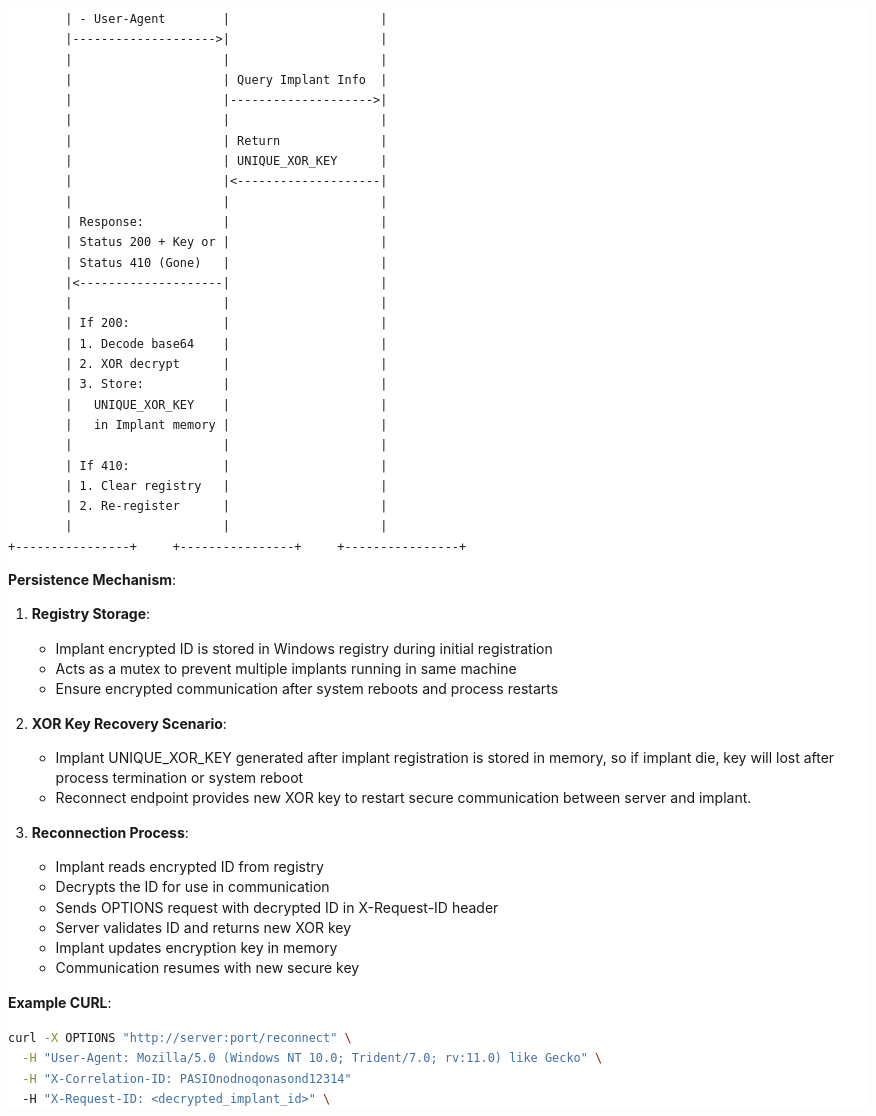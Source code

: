 ```
        | - User-Agent        |                     |
        |-------------------->|                     |
        |                     |                     |
        |                     | Query Implant Info  |
        |                     |-------------------->|
        |                     |                     |
        |                     | Return              |
        |                     | UNIQUE_XOR_KEY      |
        |                     |<--------------------|
        |                     |                     |
        | Response:           |                     |
        | Status 200 + Key or |                     |
        | Status 410 (Gone)   |                     |
        |<--------------------|                     |
        |                     |                     |
        | If 200:             |                     |
        | 1. Decode base64    |                     |
        | 2. XOR decrypt      |                     |
        | 3. Store:           |                     |
        |   UNIQUE_XOR_KEY    |                     |
        |   in Implant memory |                     |                
        |                     |                     |
        | If 410:             |                     |
        | 1. Clear registry   |                     |
        | 2. Re-register      |                     |
        |                     |                     |
+----------------+     +----------------+     +----------------+        
```

**Persistence Mechanism**:
1. **Registry Storage**:
   - Implant encrypted ID is stored in Windows registry during initial registration
   - Acts as a mutex to prevent multiple implants running in same machine
   - Ensure encrypted communication after system reboots and process restarts

2. **XOR Key Recovery Scenario**:
   - Implant UNIQUE_XOR_KEY generated after implant registration is stored in memory, so if implant die, key will lost after process termination or system reboot
   - Reconnect endpoint provides new XOR key to restart secure communication between server and implant.

3. **Reconnection Process**:
   - Implant reads encrypted ID from registry
   - Decrypts the ID for use in communication
   - Sends OPTIONS request with decrypted ID in X-Request-ID header
   - Server validates ID and returns new XOR key
   - Implant updates encryption key in memory
   - Communication resumes with new secure key

**Example CURL**:
```bash
curl -X OPTIONS "http://server:port/reconnect" \
  -H "User-Agent: Mozilla/5.0 (Windows NT 10.0; Trident/7.0; rv:11.0) like Gecko" \
  -H "X-Correlation-ID: PASIOnodnoqonasond12314"
  -H "X-Request-ID: <decrypted_implant_id>" \
```

